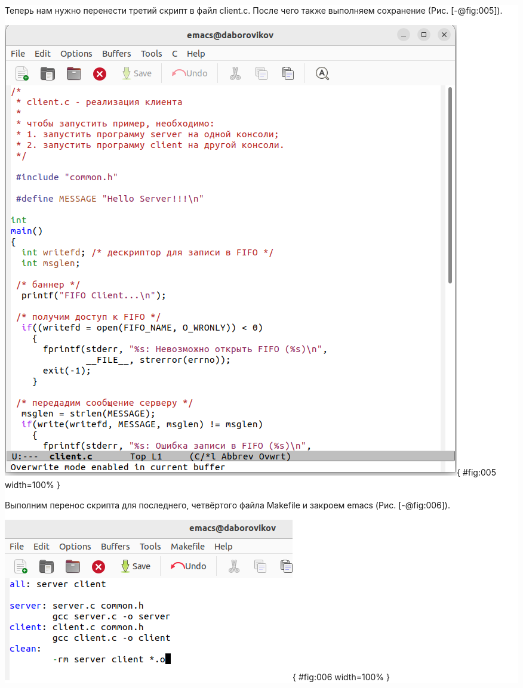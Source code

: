 
Теперь нам нужно перенести третий скрипт в файл client.c. После чего также выполняем сохранение (Рис. [-@fig:005]).

![Перенос скрипта для main.c](image/5.png){ #fig:005 width=100% }

Выполним перенос скрипта для последнего, четвёртого файла Makefile и закроем emacs (Рис. [-@fig:006]).

![Перенос скрипта для Makefile](image/6.png){ #fig:006 width=100% }
